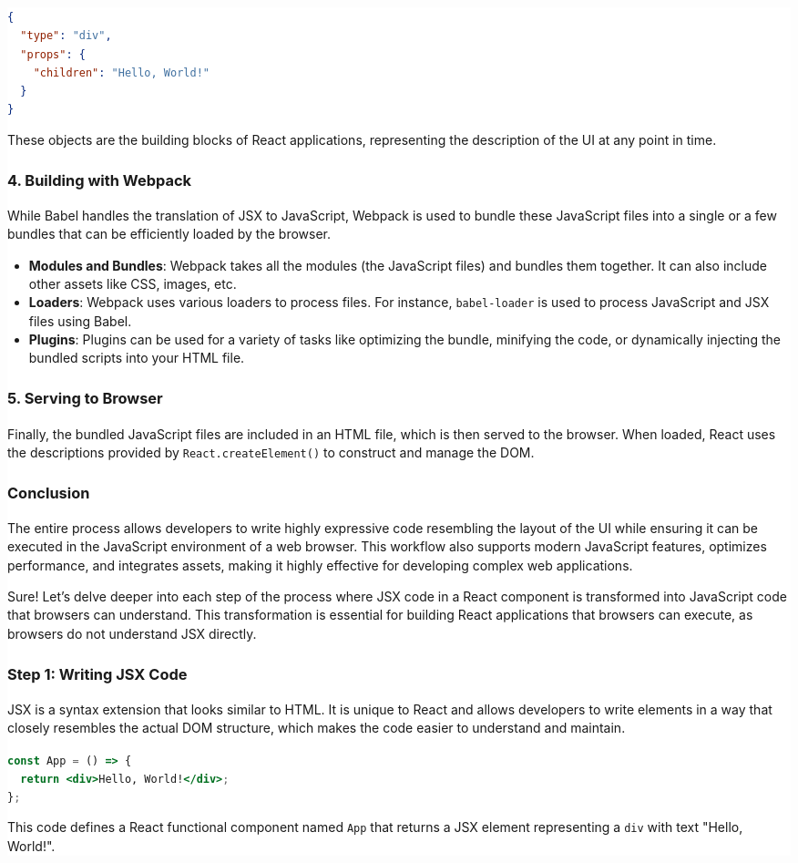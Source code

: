 ```json
{
  "type": "div",
  "props": {
    "children": "Hello, World!"
  }
}
```

These objects are the building blocks of React applications, representing the description of the UI at any point in time.

### 4. **Building with Webpack**

While Babel handles the translation of JSX to JavaScript, Webpack is used to bundle these JavaScript files into a single or a few bundles that can be efficiently loaded by the browser.

- **Modules and Bundles**: Webpack takes all the modules (the JavaScript files) and bundles them together. It can also include other assets like CSS, images, etc.
- **Loaders**: Webpack uses various loaders to process files. For instance, `babel-loader` is used to process JavaScript and JSX files using Babel.
- **Plugins**: Plugins can be used for a variety of tasks like optimizing the bundle, minifying the code, or dynamically injecting the bundled scripts into your HTML file.

### 5. **Serving to Browser**

Finally, the bundled JavaScript files are included in an HTML file, which is then served to the browser. When loaded, React uses the descriptions provided by `React.createElement()` to construct and manage the DOM.

### Conclusion

The entire process allows developers to write highly expressive code resembling the layout of the UI while ensuring it can be executed in the JavaScript environment of a web browser. This workflow also supports modern JavaScript features, optimizes performance, and integrates assets, making it highly effective for developing complex web applications.

Sure! Let’s delve deeper into each step of the process where JSX code in a React component is transformed into JavaScript code that browsers can understand. This transformation is essential for building React applications that browsers can execute, as browsers do not understand JSX directly.

### Step 1: Writing JSX Code

JSX is a syntax extension that looks similar to HTML. It is unique to React and allows developers to write elements in a way that closely resembles the actual DOM structure, which makes the code easier to understand and maintain.

```jsx
const App = () => {
  return <div>Hello, World!</div>;
};
```

This code defines a React functional component named `App` that returns a JSX element representing a `div` with text "Hello, World!".
